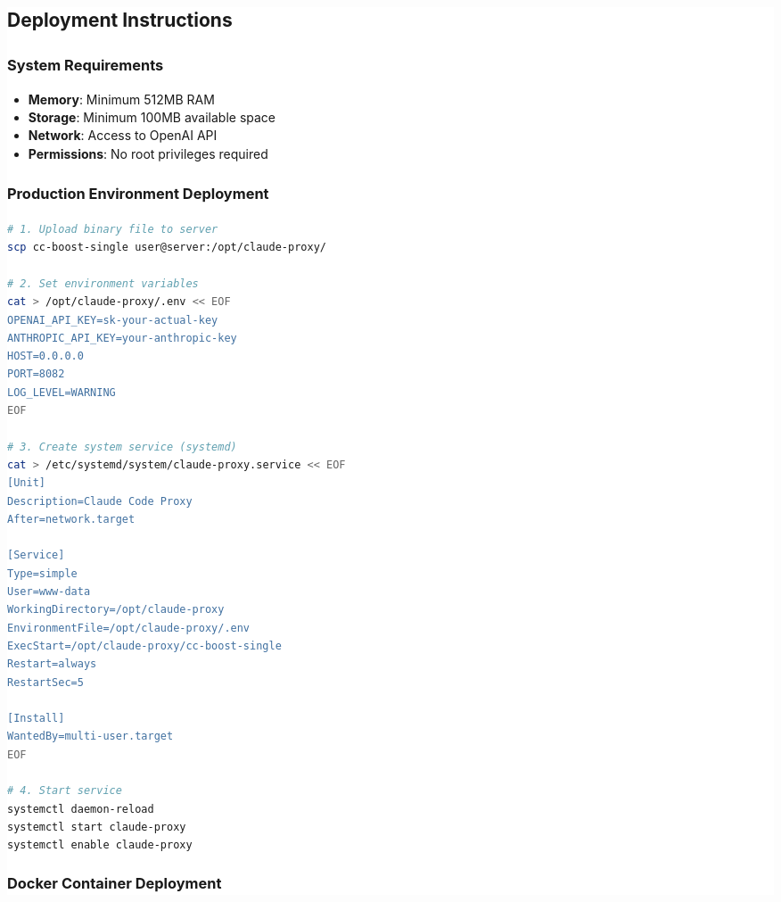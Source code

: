 ## Deployment Instructions

### System Requirements

- **Memory**: Minimum 512MB RAM
- **Storage**: Minimum 100MB available space
- **Network**: Access to OpenAI API
- **Permissions**: No root privileges required

### Production Environment Deployment

```bash
# 1. Upload binary file to server
scp cc-boost-single user@server:/opt/claude-proxy/

# 2. Set environment variables
cat > /opt/claude-proxy/.env << EOF
OPENAI_API_KEY=sk-your-actual-key
ANTHROPIC_API_KEY=your-anthropic-key
HOST=0.0.0.0
PORT=8082
LOG_LEVEL=WARNING
EOF

# 3. Create system service (systemd)
cat > /etc/systemd/system/claude-proxy.service << EOF
[Unit]
Description=Claude Code Proxy
After=network.target

[Service]
Type=simple
User=www-data
WorkingDirectory=/opt/claude-proxy
EnvironmentFile=/opt/claude-proxy/.env
ExecStart=/opt/claude-proxy/cc-boost-single
Restart=always
RestartSec=5

[Install]
WantedBy=multi-user.target
EOF

# 4. Start service
systemctl daemon-reload
systemctl start claude-proxy
systemctl enable claude-proxy
```

### Docker Container Deployment
